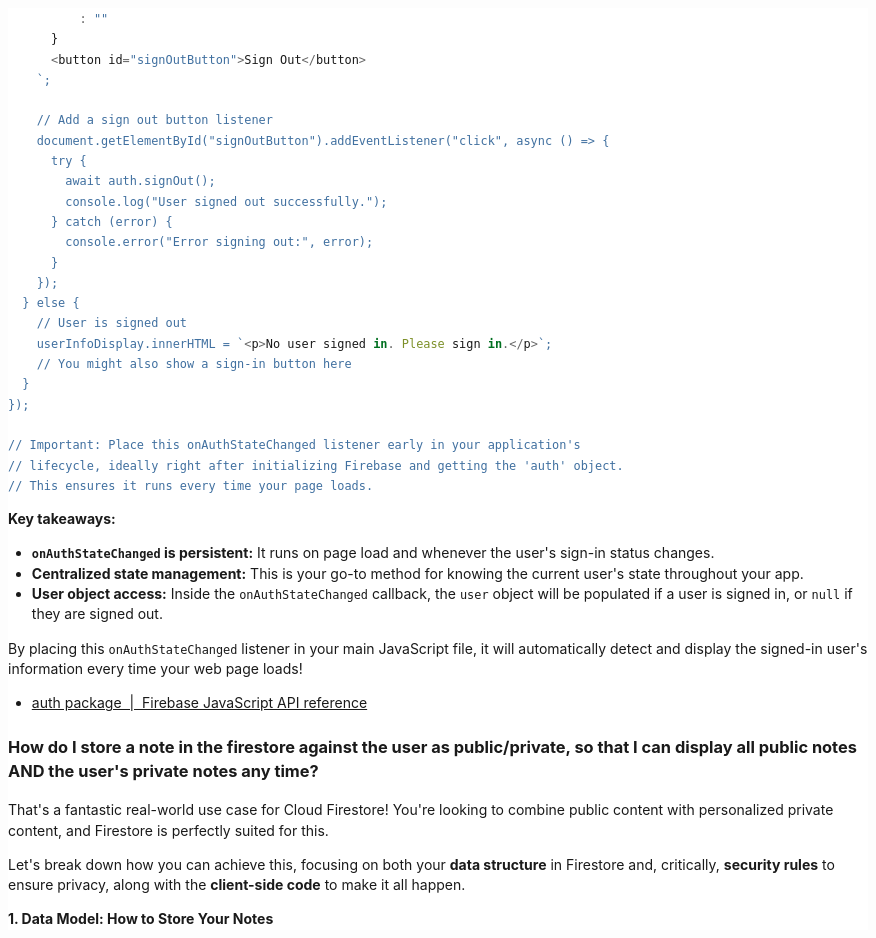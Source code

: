 ```js
          : ""
      }
      <button id="signOutButton">Sign Out</button>
    `;

    // Add a sign out button listener
    document.getElementById("signOutButton").addEventListener("click", async () => {
      try {
        await auth.signOut();
        console.log("User signed out successfully.");
      } catch (error) {
        console.error("Error signing out:", error);
      }
    });
  } else {
    // User is signed out
    userInfoDisplay.innerHTML = `<p>No user signed in. Please sign in.</p>`;
    // You might also show a sign-in button here
  }
});

// Important: Place this onAuthStateChanged listener early in your application's
// lifecycle, ideally right after initializing Firebase and getting the 'auth' object.
// This ensures it runs every time your page loads.
```

**Key takeaways:**

- **`onAuthStateChanged` is persistent:** It runs on page load and whenever the user's sign-in status changes.
- **Centralized state management:** This is your go-to method for knowing the current user's state throughout your app.
- **User object access:** Inside the `onAuthStateChanged` callback, the `user` object will be populated if a user is signed in, or `null` if they are signed out.

By placing this `onAuthStateChanged` listener in your main JavaScript file, it will automatically detect and display the signed-in user's information every time your web page loads!

- [auth package  |  Firebase JavaScript API reference](https://firebase.google.com/docs/reference/js/auth?hl=en-US&authuser=0)

### How do I store a note in the firestore against the user as public/private, so that I can display all public notes AND the user's private notes any time?

That's a fantastic real-world use case for Cloud Firestore! You're looking to combine public content with personalized private content, and Firestore is perfectly suited for this.

Let's break down how you can achieve this, focusing on both your **data structure** in Firestore and, critically, **security rules** to ensure privacy, along with the **client-side code** to make it all happen.

**1\. Data Model: How to Store Your Notes**
